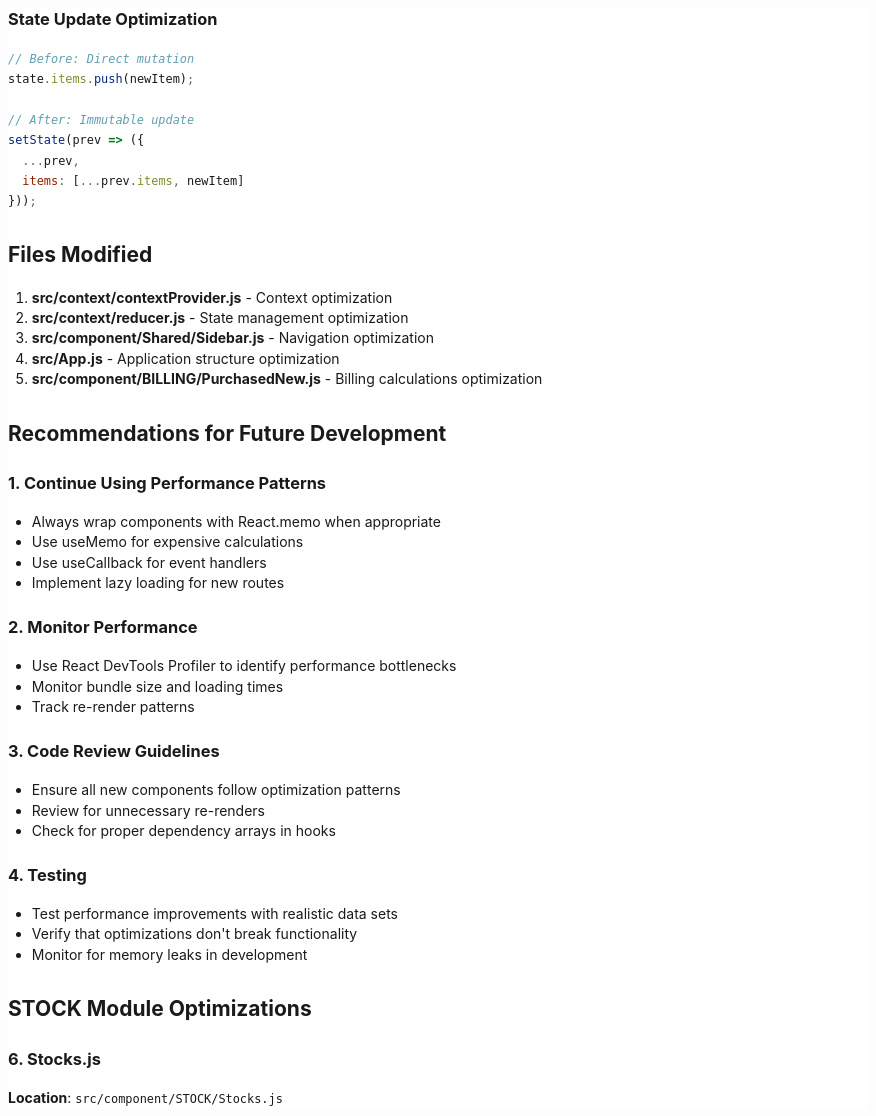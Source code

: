### State Update Optimization
```javascript
// Before: Direct mutation
state.items.push(newItem);

// After: Immutable update
setState(prev => ({
  ...prev,
  items: [...prev.items, newItem]
}));
```

## Files Modified

1. **src/context/contextProvider.js** - Context optimization
2. **src/context/reducer.js** - State management optimization
3. **src/component/Shared/Sidebar.js** - Navigation optimization
4. **src/App.js** - Application structure optimization
5. **src/component/BILLING/PurchasedNew.js** - Billing calculations optimization

## Recommendations for Future Development

### 1. Continue Using Performance Patterns
- Always wrap components with React.memo when appropriate
- Use useMemo for expensive calculations
- Use useCallback for event handlers
- Implement lazy loading for new routes

### 2. Monitor Performance
- Use React DevTools Profiler to identify performance bottlenecks
- Monitor bundle size and loading times
- Track re-render patterns

### 3. Code Review Guidelines
- Ensure all new components follow optimization patterns
- Review for unnecessary re-renders
- Check for proper dependency arrays in hooks

### 4. Testing
- Test performance improvements with realistic data sets
- Verify that optimizations don't break functionality
- Monitor for memory leaks in development

## STOCK Module Optimizations

### 6. Stocks.js
**Location**: `src/component/STOCK/Stocks.js`
